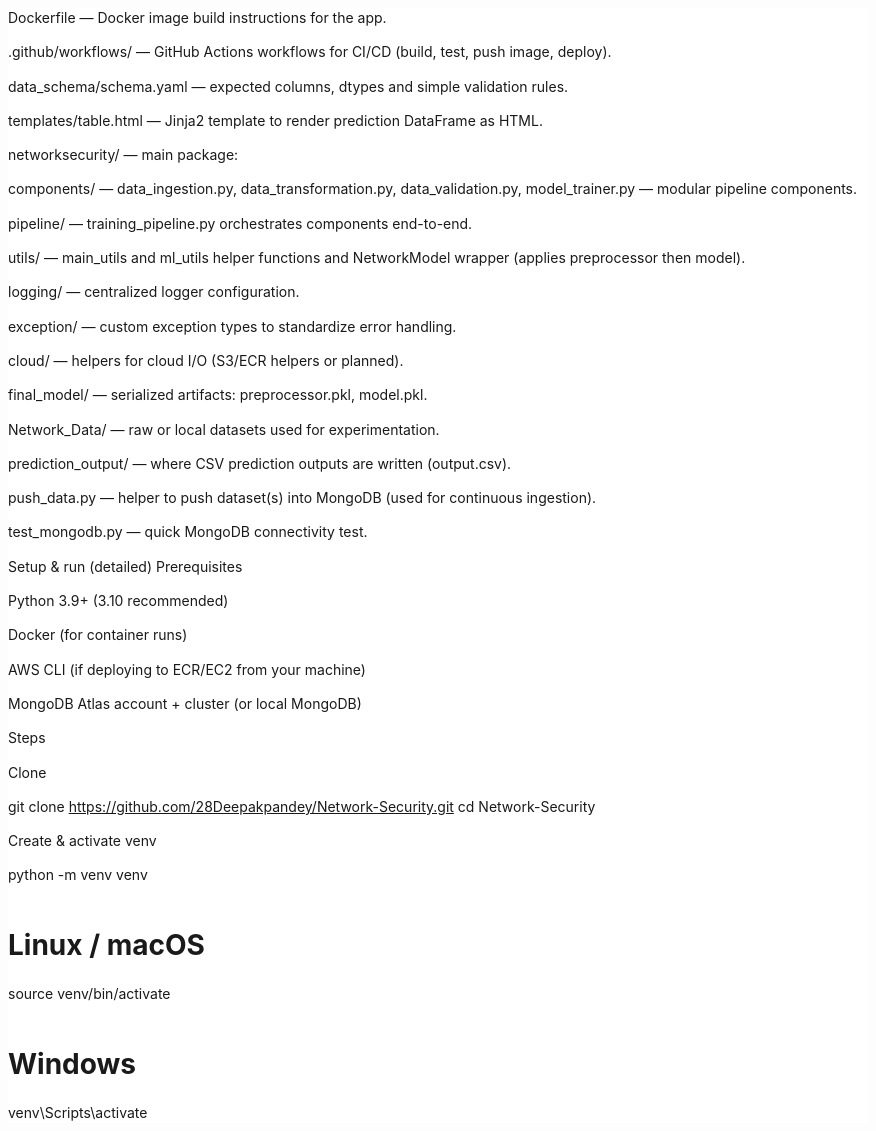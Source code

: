 Dockerfile — Docker image build instructions for the app.

.github/workflows/ — GitHub Actions workflows for CI/CD (build, test, push image, deploy).

data_schema/schema.yaml — expected columns, dtypes and simple validation rules.

templates/table.html — Jinja2 template to render prediction DataFrame as HTML.

networksecurity/ — main package:

  components/ — data_ingestion.py, data_transformation.py, data_validation.py, model_trainer.py — modular pipeline components.
  
  pipeline/ — training_pipeline.py orchestrates components end-to-end.
  
  utils/ — main_utils and ml_utils helper functions and NetworkModel wrapper (applies preprocessor then model).
  
  logging/ — centralized logger configuration.
  
  exception/ — custom exception types to standardize error handling.
  
  cloud/ — helpers for cloud I/O (S3/ECR helpers or planned).

final_model/ — serialized artifacts: preprocessor.pkl, model.pkl.

Network_Data/ — raw or local datasets used for experimentation.

prediction_output/ — where CSV prediction outputs are written (output.csv).

push_data.py — helper to push dataset(s) into MongoDB (used for continuous ingestion).

test_mongodb.py — quick MongoDB connectivity test.

Setup & run (detailed)
Prerequisites

Python 3.9+ (3.10 recommended)

Docker (for container runs)

AWS CLI (if deploying to ECR/EC2 from your machine)

MongoDB Atlas account + cluster (or local MongoDB)

Steps

Clone

git clone https://github.com/28Deepakpandey/Network-Security.git
cd Network-Security


Create & activate venv

python -m venv venv
# Linux / macOS
source venv/bin/activate
# Windows
venv\Scripts\activate
